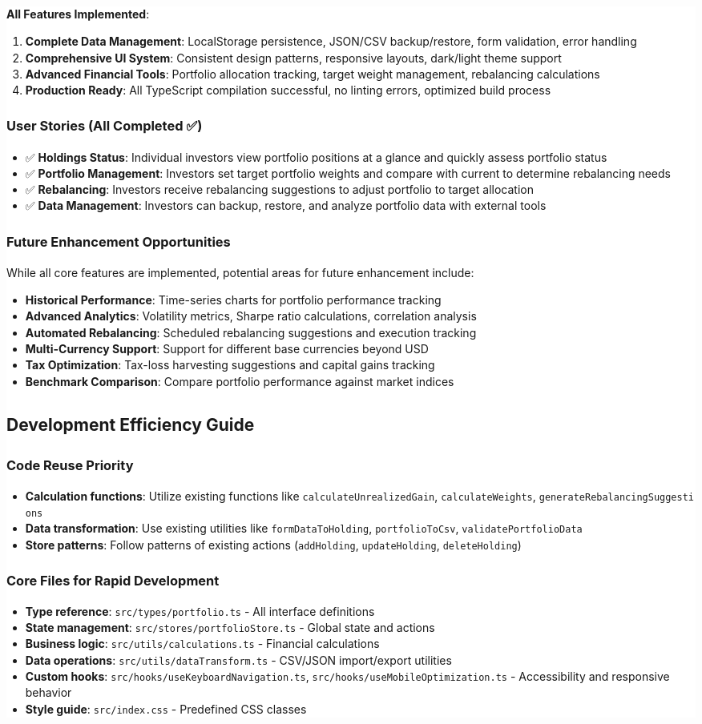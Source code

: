 **All Features Implemented**:

1. **Complete Data Management**: LocalStorage persistence, JSON/CSV backup/restore, form validation, error handling
2. **Comprehensive UI System**: Consistent design patterns, responsive layouts, dark/light theme support
3. **Advanced Financial Tools**: Portfolio allocation tracking, target weight management, rebalancing calculations
4. **Production Ready**: All TypeScript compilation successful, no linting errors, optimized build process

### User Stories (All Completed ✅)

- ✅ **Holdings Status**: Individual investors view portfolio positions at a glance and quickly assess portfolio status
- ✅ **Portfolio Management**: Investors set target portfolio weights and compare with current to determine rebalancing needs  
- ✅ **Rebalancing**: Investors receive rebalancing suggestions to adjust portfolio to target allocation
- ✅ **Data Management**: Investors can backup, restore, and analyze portfolio data with external tools

### Future Enhancement Opportunities

While all core features are implemented, potential areas for future enhancement include:

- **Historical Performance**: Time-series charts for portfolio performance tracking
- **Advanced Analytics**: Volatility metrics, Sharpe ratio calculations, correlation analysis
- **Automated Rebalancing**: Scheduled rebalancing suggestions and execution tracking
- **Multi-Currency Support**: Support for different base currencies beyond USD
- **Tax Optimization**: Tax-loss harvesting suggestions and capital gains tracking
- **Benchmark Comparison**: Compare portfolio performance against market indices

## Development Efficiency Guide

### Code Reuse Priority

- **Calculation functions**: Utilize existing functions like `calculateUnrealizedGain`, `calculateWeights`, `generateRebalancingSuggestions`
- **Data transformation**: Use existing utilities like `formDataToHolding`, `portfolioToCsv`, `validatePortfolioData`
- **Store patterns**: Follow patterns of existing actions (`addHolding`, `updateHolding`, `deleteHolding`)

### Core Files for Rapid Development

- **Type reference**: `src/types/portfolio.ts` - All interface definitions
- **State management**: `src/stores/portfolioStore.ts` - Global state and actions  
- **Business logic**: `src/utils/calculations.ts` - Financial calculations
- **Data operations**: `src/utils/dataTransform.ts` - CSV/JSON import/export utilities
- **Custom hooks**: `src/hooks/useKeyboardNavigation.ts`, `src/hooks/useMobileOptimization.ts` - Accessibility and responsive behavior
- **Style guide**: `src/index.css` - Predefined CSS classes
